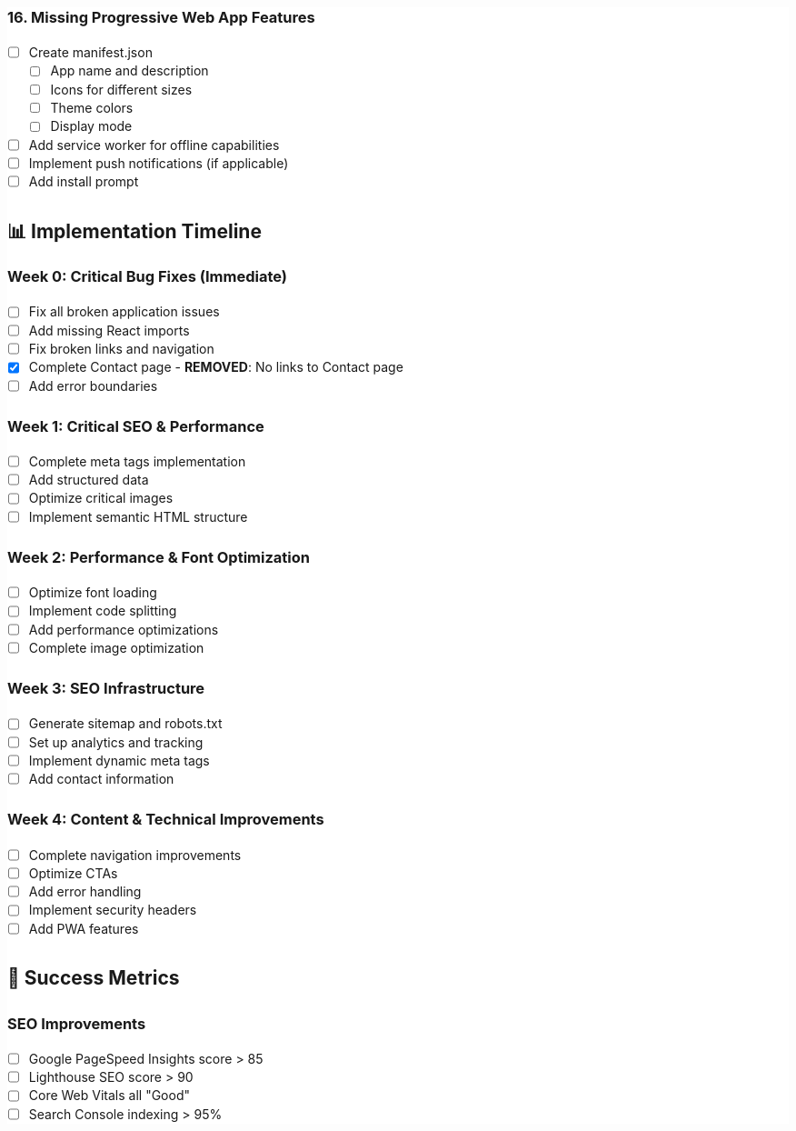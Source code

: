 ### 16. **Missing Progressive Web App Features**
- [ ] Create manifest.json
  - [ ] App name and description
  - [ ] Icons for different sizes
  - [ ] Theme colors
  - [ ] Display mode
- [ ] Add service worker for offline capabilities
- [ ] Implement push notifications (if applicable)
- [ ] Add install prompt

## 📊 **Implementation Timeline**

### Week 0: Critical Bug Fixes (Immediate)
- [ ] Fix all broken application issues
- [ ] Add missing React imports
- [ ] Fix broken links and navigation
- [x] Complete Contact page - **REMOVED**: No links to Contact page
- [ ] Add error boundaries

### Week 1: Critical SEO & Performance
- [ ] Complete meta tags implementation
- [ ] Add structured data
- [ ] Optimize critical images
- [ ] Implement semantic HTML structure

### Week 2: Performance & Font Optimization
- [ ] Optimize font loading
- [ ] Implement code splitting
- [ ] Add performance optimizations
- [ ] Complete image optimization

### Week 3: SEO Infrastructure
- [ ] Generate sitemap and robots.txt
- [ ] Set up analytics and tracking
- [ ] Implement dynamic meta tags
- [ ] Add contact information

### Week 4: Content & Technical Improvements
- [ ] Complete navigation improvements
- [ ] Optimize CTAs
- [ ] Add error handling
- [ ] Implement security headers
- [ ] Add PWA features

## 🎯 **Success Metrics**

### SEO Improvements
- [ ] Google PageSpeed Insights score > 85
- [ ] Lighthouse SEO score > 90
- [ ] Core Web Vitals all "Good"
- [ ] Search Console indexing > 95%

